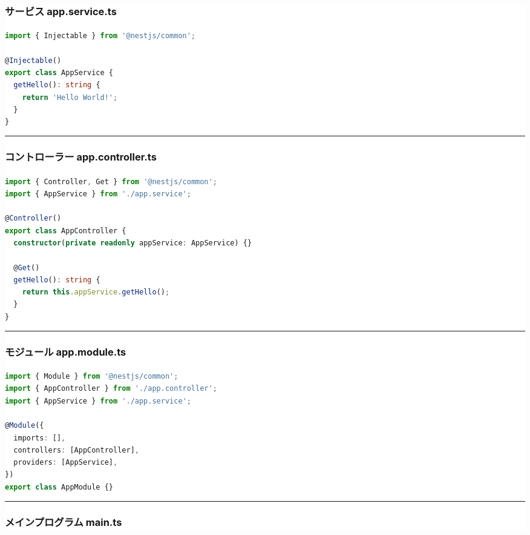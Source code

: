 ### サービス app.service.ts

```ts
import { Injectable } from '@nestjs/common';

@Injectable()
export class AppService {
  getHello(): string {
    return 'Hello World!';
  }
}
```

---

### コントローラー app.controller.ts

``` ts
import { Controller, Get } from '@nestjs/common';
import { AppService } from './app.service';

@Controller()
export class AppController {
  constructor(private readonly appService: AppService) {}

  @Get()
  getHello(): string {
    return this.appService.getHello();
  }
}
```

---

### モジュール app.module.ts

```ts
import { Module } from '@nestjs/common';
import { AppController } from './app.controller';
import { AppService } from './app.service';

@Module({
  imports: [],
  controllers: [AppController],
  providers: [AppService],
})
export class AppModule {}
```

---

### メインプログラム main.ts
